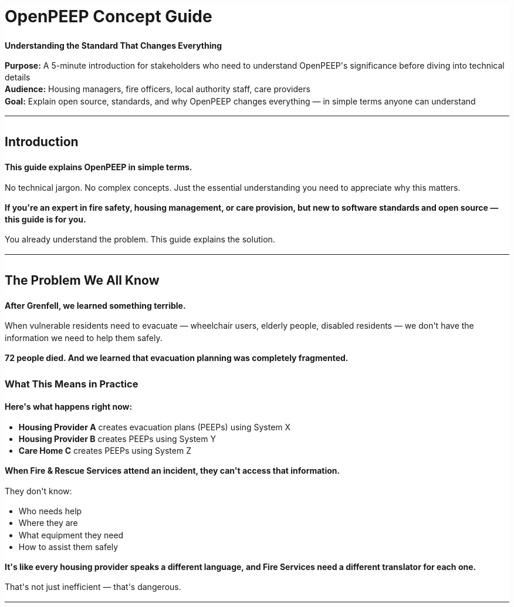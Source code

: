 # OpenPEEP Concept Guide

**Understanding the Standard That Changes Everything**

**Purpose:** A 5-minute introduction for stakeholders who need to understand OpenPEEP's significance before diving into technical details  
**Audience:** Housing managers, fire officers, local authority staff, care providers  
**Goal:** Explain open source, standards, and why OpenPEEP changes everything — in simple terms anyone can understand

---

## Introduction

**This guide explains OpenPEEP in simple terms.**

No technical jargon. No complex concepts. Just the essential understanding you need to appreciate why this matters.

**If you're an expert in fire safety, housing management, or care provision, but new to software standards and open source — this guide is for you.**

You already understand the problem. This guide explains the solution.

---

## The Problem We All Know

**After Grenfell, we learned something terrible.**

When vulnerable residents need to evacuate — wheelchair users, elderly people, disabled residents — we don't have the information we need to help them safely.

**72 people died. And we learned that evacuation planning was completely fragmented.**

### What This Means in Practice

**Here's what happens right now:**

- **Housing Provider A** creates evacuation plans (PEEPs) using System X
- **Housing Provider B** creates PEEPs using System Y  
- **Care Home C** creates PEEPs using System Z

**When Fire & Rescue Services attend an incident, they can't access that information.**

They don't know:
- Who needs help
- Where they are
- What equipment they need
- How to assist them safely

**It's like every housing provider speaks a different language, and Fire Services need a different translator for each one.**

That's not just inefficient — that's dangerous.

---